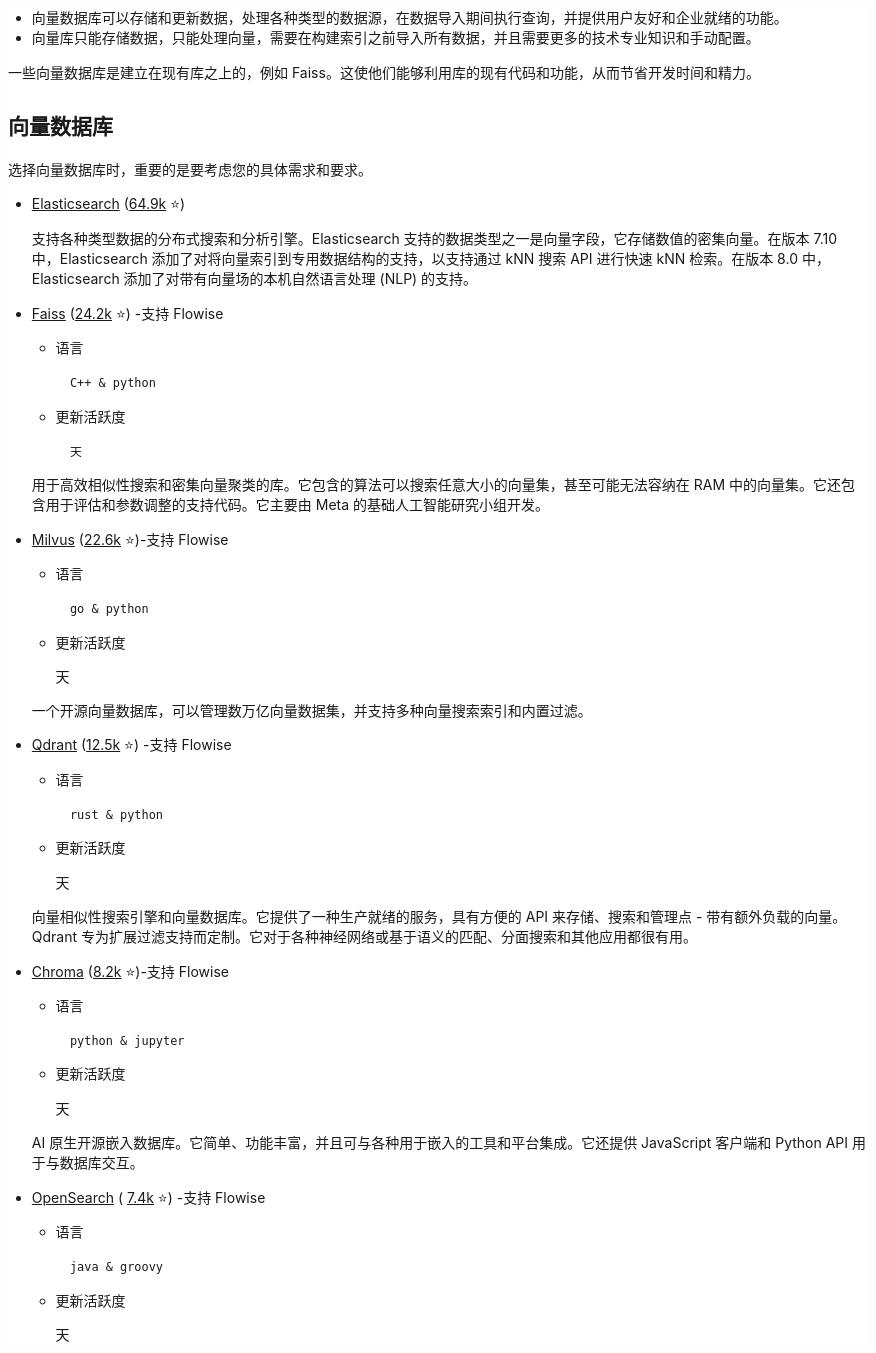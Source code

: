 - 向量数据库可以存储和更新数据，处理各种类型的数据源，在数据导入期间执行查询，并提供用户友好和企业就绪的功能。
- 向量库只能存储数据，只能处理向量，需要在构建索引之前导入所有数据，并且需要更多的技术专业知识和手动配置。

一些向量数据库是建立在现有库之上的，例如 Faiss。这使他们能够利用库的现有代码和功能，从而节省开发时间和精力。

## 向量数据库
选择向量数据库时，重要的是要考虑您的具体需求和要求。

- [Elasticsearch](https://www.elastic.co/elasticsearch/vector-database) ([64.9k](https://github.com/elastic/elasticsearch) ⭐) 

	支持各种类型数据的分布式搜索和分析引擎。Elasticsearch 支持的数据类型之一是向量字段，它存储数值的密集向量。在版本 7.10 中，Elasticsearch 添加了对将向量索引到专用数据结构的支持，以支持通过 kNN 搜索 API 进行快速 kNN 检索。在版本 8.0 中，Elasticsearch 添加了对带有向量场的本机自然语言处理 (NLP) 的支持。
- [Faiss](https://faiss.ai/) ([24.2k](https://github.com/facebookresearch/faiss) ⭐) -支持 Flowise
	- 语言

			C++ & python
	- 更新活跃度

			天		
	用于高效相似性搜索和密集向量聚类的库。它包含的算法可以搜索任意大小的向量集，甚至可能无法容纳在 RAM 中的向量集。它还包含用于评估和参数调整的支持代码。它主要由 Meta 的基础人工智能研究小组开发。
- [Milvus](https://milvus.io/) ([22.6k](https://github.com/milvus-io/milvus) ⭐)-支持 Flowise
	- 语言

			go & python
	- 更新活跃度

		天	
	
	一个开源向量数据库，可以管理数万亿向量数据集，并支持多种向量搜索索引和内置过滤。
- [Qdrant](https://qdrant.tech/) ([12.5k](https://github.com/qdrant/qdrant) ⭐) -支持 Flowise
	- 语言

			rust & python
	- 更新活跃度

		天	
	
	向量相似性搜索引擎和向量数据库。它提供了一种生产就绪的服务，具有方便的 API 来存储、搜索和管理点 - 带有额外负载的向量。Qdrant 专为扩展过滤支持而定制。它对于各种神经网络或基于语义的匹配、分面搜索和其他应用都很有用。
- [Chroma](https://www.trychroma.com/) ([8.2k](https://github.com/chroma-core/chroma) ⭐)-支持 Flowise
	- 语言

			python & jupyter
	- 更新活跃度

		天	
	
	AI 原生开源嵌入数据库。它简单、功能丰富，并且可与各种用于嵌入的工具和平台集成。它还提供 JavaScript 客户端和 Python API 用于与数据库交互。
- [OpenSearch](https://opensearch.org/) ( [7.4k](https://github.com/opensearch-project/OpenSearch) ⭐) -支持 Flowise
	- 语言

			java & groovy
	- 更新活跃度

		天	
